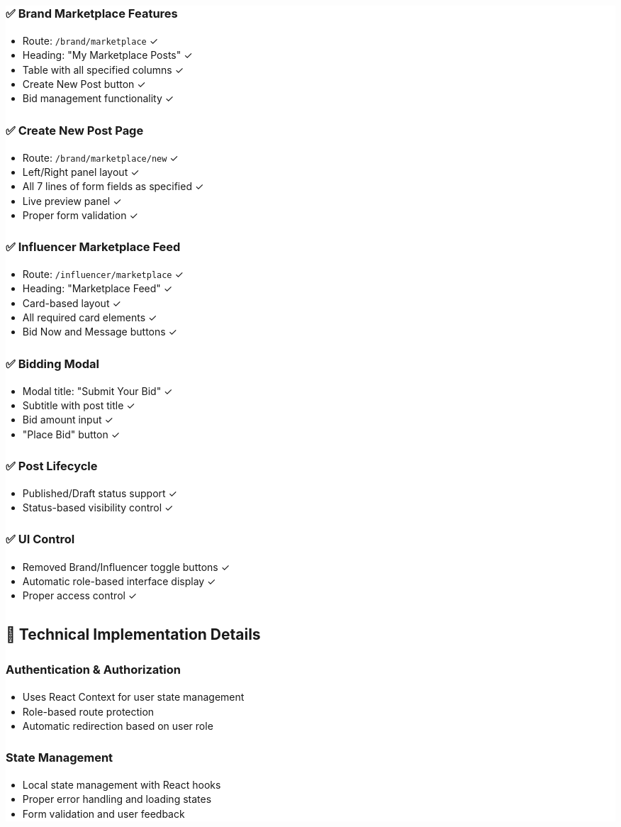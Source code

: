 ### ✅ **Brand Marketplace Features**
- Route: `/brand/marketplace` ✓
- Heading: "My Marketplace Posts" ✓
- Table with all specified columns ✓
- Create New Post button ✓
- Bid management functionality ✓

### ✅ **Create New Post Page**
- Route: `/brand/marketplace/new` ✓
- Left/Right panel layout ✓
- All 7 lines of form fields as specified ✓
- Live preview panel ✓
- Proper form validation ✓

### ✅ **Influencer Marketplace Feed**
- Route: `/influencer/marketplace` ✓
- Heading: "Marketplace Feed" ✓
- Card-based layout ✓
- All required card elements ✓
- Bid Now and Message buttons ✓

### ✅ **Bidding Modal**
- Modal title: "Submit Your Bid" ✓
- Subtitle with post title ✓
- Bid amount input ✓
- "Place Bid" button ✓

### ✅ **Post Lifecycle**
- Published/Draft status support ✓
- Status-based visibility control ✓

### ✅ **UI Control**
- Removed Brand/Influencer toggle buttons ✓
- Automatic role-based interface display ✓
- Proper access control ✓

## 🔧 **Technical Implementation Details**

### Authentication & Authorization
- Uses React Context for user state management
- Role-based route protection
- Automatic redirection based on user role

### State Management
- Local state management with React hooks
- Proper error handling and loading states
- Form validation and user feedback
